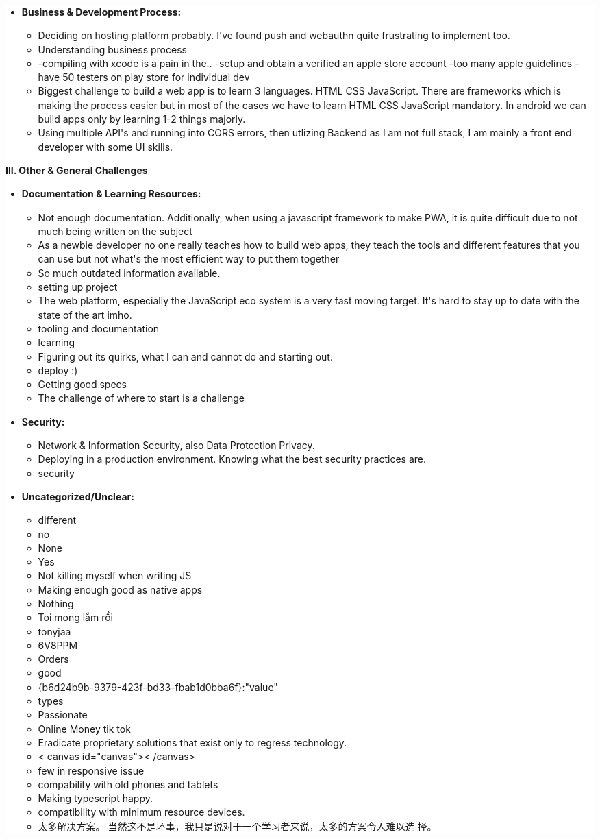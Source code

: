 

*   **Business & Development Process:**

    *   Deciding on hosting platform probably. I've found push and webauthn quite frustrating to implement too.
    *   Understanding business process
    *   -compiling with xcode is a pain in the.. -setup and obtain a verified an apple store account -too many apple guidelines -have 50 testers on play store for individual dev
    *   Biggest challenge to build a web app is to learn 3 languages. HTML CSS JavaScript. There are frameworks which is making the process easier but in most of the cases we have to learn HTML CSS JavaScript mandatory. In android we can build apps only by learning 1-2 things majorly.
    *   Using multiple API's and running into CORS errors, then utlizing Backend as I am not full stack, I am mainly a front end developer with some UI skills.


**III. Other & General Challenges**

*   **Documentation & Learning Resources:**

    *   Not enough documentation. Additionally, when using a javascript framework to make PWA, it is quite difficult due to not much being written on the subject
    *   As a newbie developer no one really teaches how to build web apps, they teach the tools and different features that you can use but not what's the most efficient way to put them together
    *   So much outdated information available.
    *   setting up project
    *   The web platform, especially the JavaScript eco system is a very fast moving target. It's hard to stay up to date with the state of the art imho.
    *   tooling and documentation
    *   learning
    *   Figuring out its quirks, what I can and cannot do and starting out.
    *   deploy :)
    *   Getting good specs
    *   The challenge of where to start is a challenge

*   **Security:**

    *   Network & Information Security, also Data Protection Privacy.
    *   Deploying in a production environment. Knowing what the best security practices are.
    *   security

*   **Uncategorized/Unclear:**

    *   different
    *   no
    *   None
    *   Yes
    *   Not killing myself when writing JS
    *   Making enough good as native apps
    *   Nothing
    *   Toi mong lắm rồi
    *   tonyjaa
    *   6V8PPM
    *   Orders
    *   good
    *   {b6d24b9b-9379-423f-bd33-fbab1d0bba6f}:"value"
    *   types
    *   Passionate
    *   Online Money tik tok
    *   Eradicate proprietary solutions that exist only to regress technology.
    *   < canvas id="canvas">< /canvas>
    *   few in responsive issue
    *   compability with old phones and tablets
    *   Making typescript happy.
    *   compatibility with minimum resource devices.
    *   太多解决方案。 当然这不是坏事，我只是说对于一个学习者来说，太多的方案令人难以选 择。
